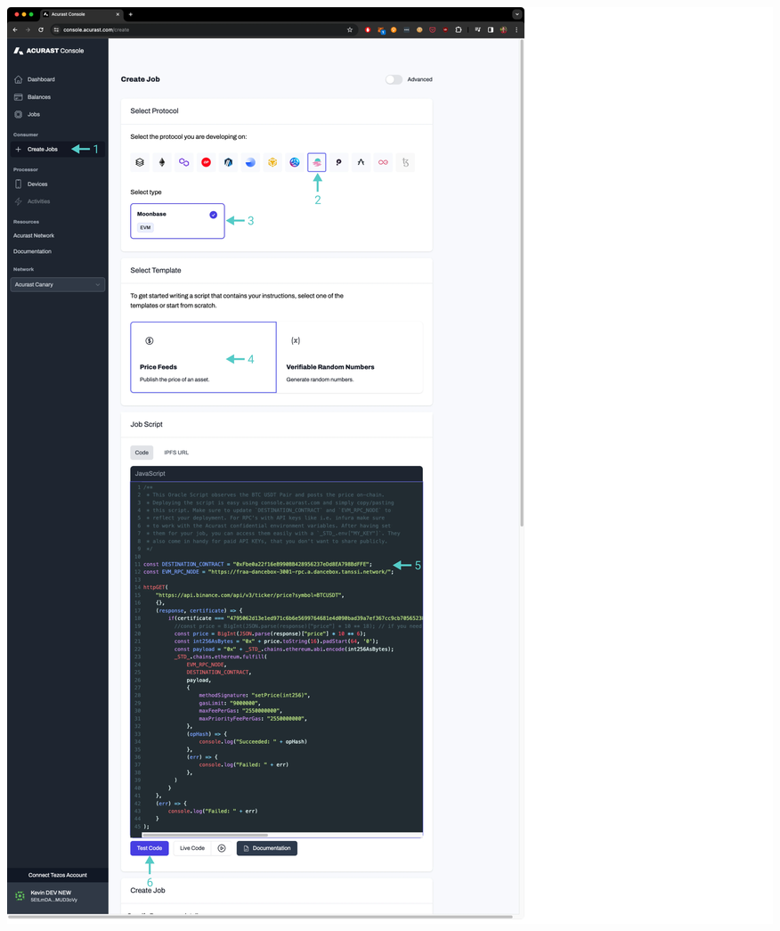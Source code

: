 ![Job setup on Acurast console](/images/builders/toolkit/integrations/oracles/acurast/acurast-4.webp)
